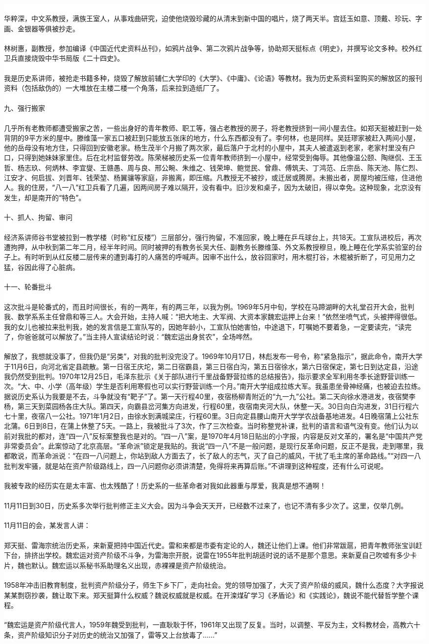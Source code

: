  <br/>
  华粹深，中文系教授，满族王室人，从事戏曲研究，迫使他烧毁珍藏的从清末到新中国的唱片，烧了两天半。宫廷玉如意、顶戴、珍玩、字画、金银器等俱被抄走。
  <br/>
  <br/>
  林树惠，副教授，参加编译《中国近代史资料丛刊》，如鸦片战争、第二次鸦片战争等，协助郑天挺标点《明史》，并撰写论文多种。校外红卫兵直接烧毁中华书局版《二十四史》。
  <br/>
  <br/>
  我是历史系讲师，被抢走书籍多种，烧毁了解放前辅仁大学印的《大学》、《中庸》、《论语》等教材。我为历史系资料室购买的解放区的报刊资料（包括敌伪的）一大堆放在主楼二楼一个角落，后来拉到造纸厂了。
  <br/>
  <br/>
  九、强行搬家
  <br/>
  <br/>
  几乎所有老教师都遭受搬家之苦，一些出身好的青年教师、职工等，强占老教授的房子，将老教授挤到一间小屋去住。如郑天挺被赶到一处背阴的9平方米的屋中。滕维藻一家五口被赶到只能放五张床的地方，什么东西都没有了。李何林，也是同样。吴廷璆家被赶入两间小屋，他的岳母没有地方住，只得回到安徽老家。杨生茂半个月搬了两次家，最后落户于北村的小屋中，其夫人被遣返到老家，老家村里没有户口，只得到她妹妹家里住。后在北村监督劳改。陈荣梯被历史系一位青年教师挤到一小屋中，经常受到侮辱。其他像温公颐、陶继侃、王玉哲、杨志玖、何炳林、李宜燮、王赣愚、周与良、邢公畹、朱维之、钱荣坤、鲍觉民、曾鼎、傅筑夫、丁鸿范、丘宗岳、陈天池、陈仁烈、江安才、何启拔、刘晋年、钱荣堃、杨翼骧等家庭，非搬离，即压缩。凡教授无不被抄，或迁居或腾房。未搬出者，房屋均被压缩，住进他人。我的住房，“八一八”红卫兵看了几遍，因两间房子难以隔开，没有看中。旧沙发和桌子，因为太破旧，得以幸免。这种现象，北京没有发生，却是南开的“特色”。
  <br/>
  <br/>
  十、抓人、拘留、审问
  <br/>
  <br/>
  经济系讲师谷书堂被拉到一教学楼（时称“红反楼”）三层部分，强行拘留，不准回家，晚上睡在乒乓球台上，共18天。工宣队进校后，再次遭拘押，从中秋到第二年二月，经半年时间。同时被押的有教务长吴大任、副教务长滕维藻、外文系教授穆旦，晚上睡在化学系实验室的台子上。有时听到从红反楼二层传来的遭到毒打的人痛苦的呼喊声。因审不出什么，放谷回家时，用木棍打谷，木棍被折断了，可见用力之猛，谷因此得了心脏病。
  <br/>
  <br/>
  十一、轮番批斗
  <br/>
  <br/>
  这次批斗是轮番式的，而且时间很长，有的一两年，有的两三年，以我为例。1969年5月中旬，学校在马蹄湖畔的大礼堂召开大会，批判我、数学系系主任曾鼎和等三人。大会开始，主持人喊：“把大地主、大军阀、大资本家魏宏运押上台来！”依然坐喷气式，头被押得很低。我的女儿也被拉来批判我，她的发言信是工宣队写的，因她年龄小，工宣队怕她害怕，中途退下，叮嘱她不要着急，一定要读完，“读完了，你爸爸就可以解放了。”当主持人宣读结论时说：“魏宏运出身贫农”，全场哗然。
  <br/>
  <br/>
  解放了，我想就没事了，但我仍是“另类”，对我的批判没完没了。1969年10月17日，林彪发布一号令，称“紧急指示”，据此命令，南开大学于11月6日，向河北省定县疏散。第一日宿王庆坨，第二日宿霸县，第三日宿白沟，第五日宿徐水，第六日宿保定，第七日到达定县，沿途我仍然受到批判。1970年12月25日，毛泽东批示《关于部队进行千里战备野营拉练的总结报告》，指示要求全军利用冬季长途野营训练一次。“大、中、小学（高年级）学生是否利用寒假也可以实行野营训练一个月。”南开大学组成拉练大军。我虽患坐骨神经痛，也被迫去拉练。据说历史系认为我要是不去，斗争就没有“靶子”了。第一天行程40里，夜宿杨柳青附近的“九一九”公社。第二天向徐水港进发，夜宿樊李杨，第三天到菜园杨各庄大队。第四天，向霸县岔河集方向进发，行程60里，夜宿南夹河大队，休整一天。30日向白沟进发，31日行程六七十里，夜宿八一公社。1971年1月2日，由徐水到满城梁庄，行程60里。3日向定县腰山南开大学学农战备基地进发。4日晚宿蒲上公社东北蒲。6日到8日，在蒲上休整了5天。一路上，我被批斗了3次，作了三次检查。当时称整党补课，批判的语言和语气没有变。他们认为以前对我批的都对，连“四一八”反标案整我也是对的。“四一八”案，是1970年4月18日贴出的小字报，内容是反对文革的，署名是“中国共产党非常委员会”。此案惊动了北京高层。“革命派”锁定是我贴的。我说“四一八”不是一般问题，是现行反革命问题，反正不是我，走到哪里，我都敢说，而革命派说：“在四一八问题上，你站到敌人方面去了，长了敌人的志气，灭了自己的威风，干扰了毛主席的革命路线。”“对四一八批判发牢骚，就是站在资产阶级路线上，四一八问题你必须讲清楚，免得将来再算后账。”不讲理到这种程度，还有什么可说呢。
  <br/>
  <br/>
  我被专政的经历实在是太丰富、也太残酷了！历史系的一些革命者对我如此器重与厚爱，我真是想不通啊！
  <br/>
  <br/>
  11月11日到30日，历史系多次举行批判修正主义大会。因为斗争会天天开，已经数不过来了，也记不清有多少次了。这里，仅举几例。
  <br/>
  <br/>
  11月11日的会，某发言人讲：
  <br/>
  <br/>
  郑天挺、雷海宗统治历史系，来新夏把持中国近代史。雷和来都是市委有定论的人，魏还让他们上课。他们非常跋扈，把青年教师张宝训赶下台，排挤出学校。魏宏运对资产阶级不斗争，为雷海宗开脱，说雷在1955年批判胡适时说的话不是那个意思。来新夏自己吹嘘有多少卡片，魏也默认。魏宏运以系秘书系助理名义出现，赤裸裸是资产阶级统治。
  <br/>
  <br/>
  1958年冲击旧教育制度，批判资产阶级分子，师生下乡下厂，走向社会。党的领导加强了，大灭了资产阶级的威风，魏什么态度？大字报说某某剽窃抄袭，魏让取下来。郑天挺算什么权威？魏说权威就是权威。在开滦煤矿学习《矛盾论》和《实践论》，魏说不能代替哲学整个课程。
  <br/>
  <br/>
  “魏宏运是资产阶级代言人，1959年魏受到批判，一直耿耿于怀，1961年又出现了反复。当时，以调整、平反为主，文科教材会，高教六十条，资产阶级知识分子对历史的统治又加强了，雷等又上台放毒了……”
  <br/>